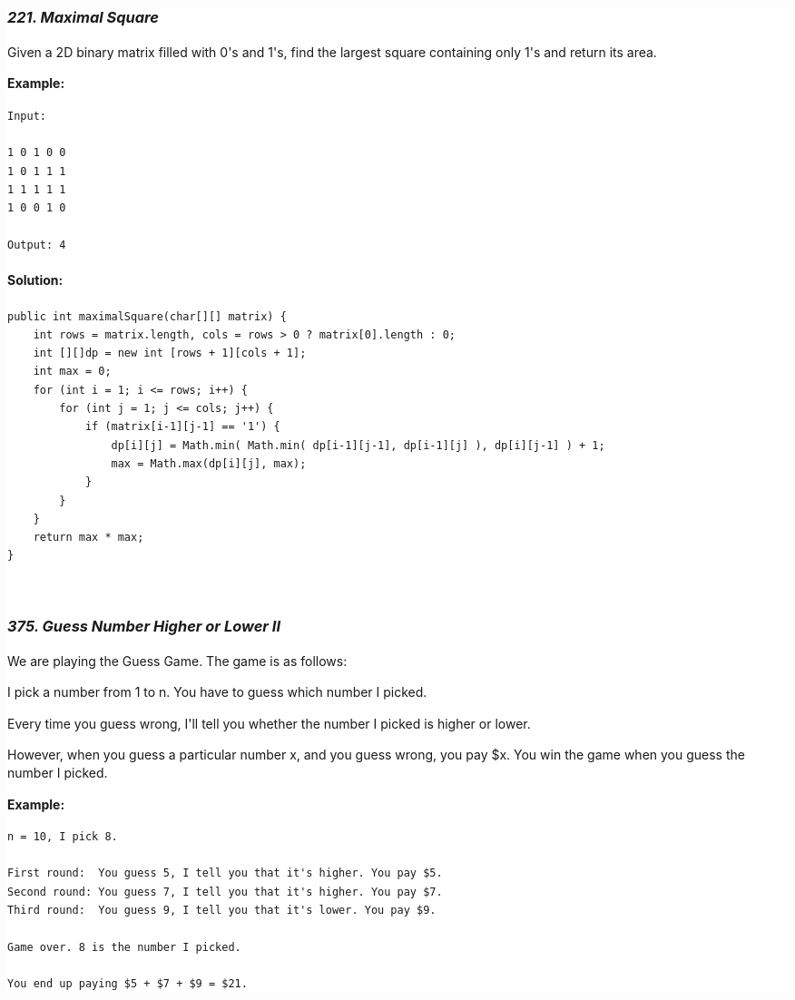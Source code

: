 ### *221. Maximal Square*
Given a 2D binary matrix filled with 0's and 1's, find the largest square containing only 1's and return its area.

**Example:**
```
Input: 

1 0 1 0 0
1 0 1 1 1
1 1 1 1 1
1 0 0 1 0

Output: 4
```
#### Solution:
```
public int maximalSquare(char[][] matrix) {
    int rows = matrix.length, cols = rows > 0 ? matrix[0].length : 0;
    int [][]dp = new int [rows + 1][cols + 1];
    int max = 0;
    for (int i = 1; i <= rows; i++) {
        for (int j = 1; j <= cols; j++) {
            if (matrix[i-1][j-1] == '1') {
                dp[i][j] = Math.min( Math.min( dp[i-1][j-1], dp[i-1][j] ), dp[i][j-1] ) + 1;
                max = Math.max(dp[i][j], max);
            }
        }
    }
    return max * max;
}
```
&nbsp;
### *375. Guess Number Higher or Lower II*
We are playing the Guess Game. The game is as follows:

I pick a number from 1 to n. You have to guess which number I picked.

Every time you guess wrong, I'll tell you whether the number I picked is higher or lower.

However, when you guess a particular number x, and you guess wrong, you pay $x. You win the game when you guess the number I picked.

**Example:**
```
n = 10, I pick 8.

First round:  You guess 5, I tell you that it's higher. You pay $5.
Second round: You guess 7, I tell you that it's higher. You pay $7.
Third round:  You guess 9, I tell you that it's lower. You pay $9.

Game over. 8 is the number I picked.

You end up paying $5 + $7 + $9 = $21.
```
